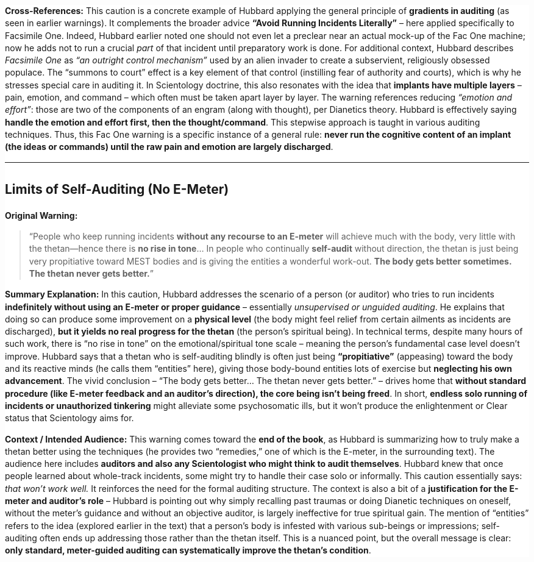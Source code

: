 **Cross-References:** This caution is a concrete example of Hubbard applying the general principle of **gradients in auditing** (as seen in earlier warnings). It complements the broader advice **“Avoid Running Incidents Literally”** – here applied specifically to Facsimile One. Indeed, Hubbard earlier noted one should not even let a preclear near an actual mock-up of the Fac One machine; now he adds not to run a crucial *part* of that incident until preparatory work is done. For additional context, Hubbard describes *Facsimile One* as *“an outright control mechanism”* used by an alien invader to create a subservient, religiously obsessed populace. The “summons to court” effect is a key element of that control (instilling fear of authority and courts), which is why he stresses special care in auditing it. In Scientology doctrine, this also resonates with the idea that **implants have multiple layers** – pain, emotion, and command – which often must be taken apart layer by layer. The warning references reducing *“emotion and effort”*: those are two of the components of an engram (along with thought), per Dianetics theory. Hubbard is effectively saying **handle the emotion and effort first, then the thought/command**. This stepwise approach is taught in various auditing techniques. Thus, this Fac One warning is a specific instance of a general rule: **never run the cognitive content of an implant (the ideas or commands) until the raw pain and emotion are largely discharged**.

---

## Limits of Self-Auditing (No E-Meter)

**Original Warning:**

> “People who keep running incidents **without any recourse to an E-meter** will achieve much with the body, very little with the thetan—hence there is **no rise in tone**… In people who continually **self-audit** without direction, the thetan is just being very propitiative toward MEST bodies and is giving the entities a wonderful work-out. **The body gets better sometimes. The thetan never gets better.**”

**Summary Explanation:** In this caution, Hubbard addresses the scenario of a person (or auditor) who tries to run incidents **indefinitely without using an E-meter or proper guidance** – essentially *unsupervised or unguided auditing*. He explains that doing so can produce some improvement on a **physical level** (the body might feel relief from certain ailments as incidents are discharged), **but it yields no real progress for the thetan** (the person’s spiritual being). In technical terms, despite many hours of such work, there is “no rise in tone” on the emotional/spiritual tone scale – meaning the person’s fundamental case level doesn’t improve. Hubbard says that a thetan who is self-auditing blindly is often just being **“propitiative”** (appeasing) toward the body and its reactive minds (he calls them “entities” here), giving those body-bound entities lots of exercise but **neglecting his own advancement**. The vivid conclusion – “The body gets better… The thetan never gets better.” – drives home that **without standard procedure (like E-meter feedback and an auditor’s direction), the core being isn’t being freed**. In short, **endless solo running of incidents or unauthorized tinkering** might alleviate some psychosomatic ills, but it won’t produce the enlightenment or Clear status that Scientology aims for.

**Context / Intended Audience:** This warning comes toward the **end of the book**, as Hubbard is summarizing how to truly make a thetan better using the techniques (he provides two “remedies,” one of which is the E-meter, in the surrounding text). The audience here includes **auditors and also any Scientologist who might think to audit themselves**. Hubbard knew that once people learned about whole-track incidents, some might try to handle their case solo or informally. This caution essentially says: *that won’t work well.* It reinforces the need for the formal auditing structure. The context is also a bit of a **justification for the E-meter and auditor’s role** – Hubbard is pointing out why simply recalling past traumas or doing Dianetic techniques on oneself, without the meter’s guidance and without an objective auditor, is largely ineffective for true spiritual gain. The mention of “entities” refers to the idea (explored earlier in the text) that a person’s body is infested with various sub-beings or impressions; self-auditing often ends up addressing those rather than the thetan itself. This is a nuanced point, but the overall message is clear: **only standard, meter-guided auditing can systematically improve the thetan’s condition**.
